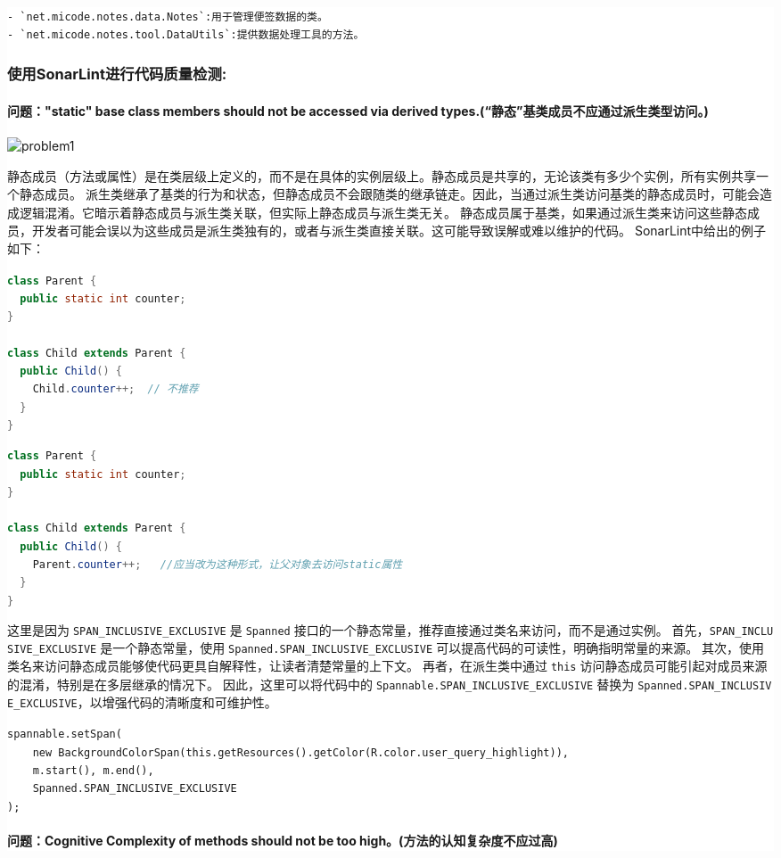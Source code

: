     - `net.micode.notes.data.Notes`:用于管理便签数据的类。
    - `net.micode.notes.tool.DataUtils`:提供数据处理工具的方法。

###  **使用SonarLint进行代码质量检测**:

#### 问题：**"static" base class members should not be accessed via derived types.(“静态”基类成员不应通过派生类型访问。)**

![problem1](https://i.imgur.com/4bjvCrR.png)

静态成员（方法或属性）是在类层级上定义的，而不是在具体的实例层级上。静态成员是共享的，无论该类有多少个实例，所有实例共享一个静态成员。
派生类继承了基类的行为和状态，但静态成员不会跟随类的继承链走。因此，当通过派生类访问基类的静态成员时，可能会造成逻辑混淆。它暗示着静态成员与派生类关联，但实际上静态成员与派生类无关。
静态成员属于基类，如果通过派生类来访问这些静态成员，开发者可能会误以为这些成员是派生类独有的，或者与派生类直接关联。这可能导致误解或难以维护的代码。
SonarLint中给出的例子如下：
``` java
class Parent {
  public static int counter;
}

class Child extends Parent {
  public Child() {
    Child.counter++;  // 不推荐
  }
}
```

``` java
class Parent {
  public static int counter;
}

class Child extends Parent {
  public Child() {
    Parent.counter++;   //应当改为这种形式，让父对象去访问static属性
  }
}
```

这里是因为 `SPAN_INCLUSIVE_EXCLUSIVE` 是 `Spanned` 接口的一个静态常量，推荐直接通过类名来访问，而不是通过实例。
首先，`SPAN_INCLUSIVE_EXCLUSIVE` 是一个静态常量，使用 `Spanned.SPAN_INCLUSIVE_EXCLUSIVE` 可以提高代码的可读性，明确指明常量的来源。
其次，使用类名来访问静态成员能够使代码更具自解释性，让读者清楚常量的上下文。
再者，在派生类中通过 `this` 访问静态成员可能引起对成员来源的混淆，特别是在多层继承的情况下。
因此，这里可以将代码中的 `Spannable.SPAN_INCLUSIVE_EXCLUSIVE` 替换为 `Spanned.SPAN_INCLUSIVE_EXCLUSIVE`，以增强代码的清晰度和可维护性。

``` jave
spannable.setSpan(
    new BackgroundColorSpan(this.getResources().getColor(R.color.user_query_highlight)),
    m.start(), m.end(),
    Spanned.SPAN_INCLUSIVE_EXCLUSIVE
);
```

#### 问题：**Cognitive Complexity of methods should not be too high。(方法的认知复杂度不应过高)**
